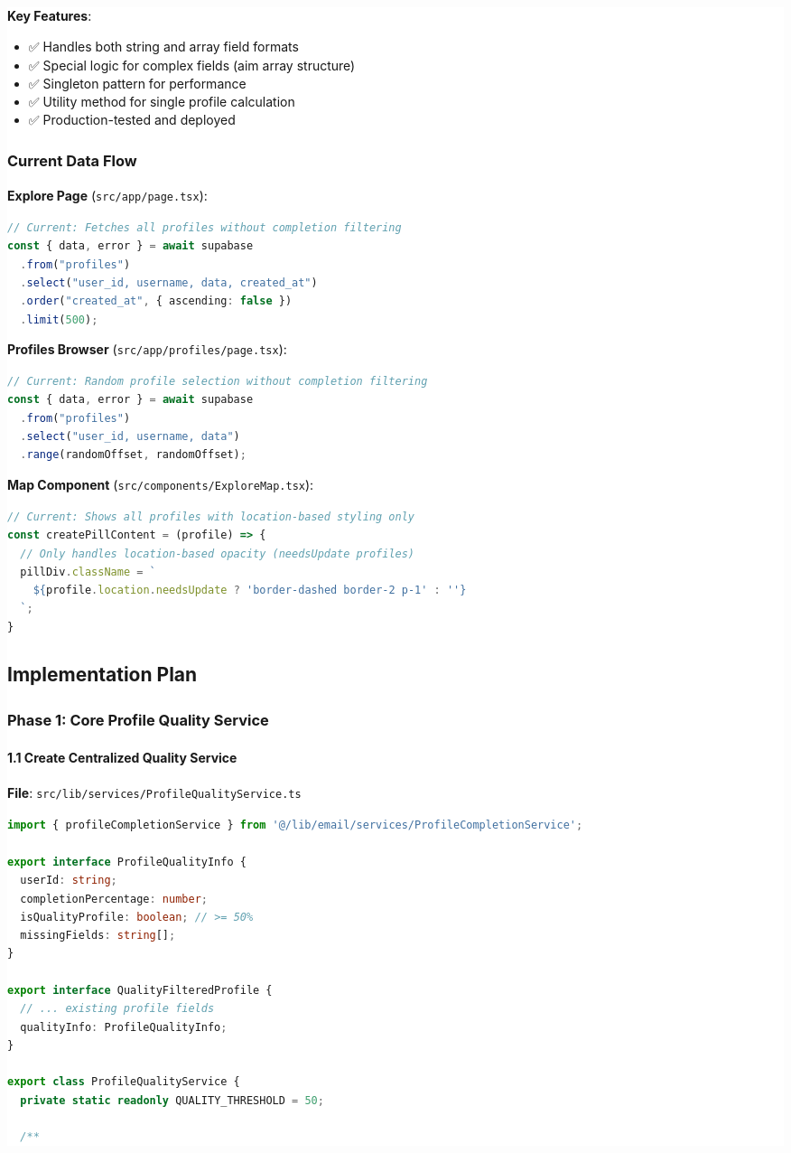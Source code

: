 **Key Features**:
- ✅ Handles both string and array field formats
- ✅ Special logic for complex fields (aim array structure)
- ✅ Singleton pattern for performance
- ✅ Utility method for single profile calculation
- ✅ Production-tested and deployed

### Current Data Flow

**Explore Page** (`src/app/page.tsx`):
```typescript
// Current: Fetches all profiles without completion filtering
const { data, error } = await supabase
  .from("profiles")
  .select("user_id, username, data, created_at")
  .order("created_at", { ascending: false })
  .limit(500);
```

**Profiles Browser** (`src/app/profiles/page.tsx`):
```typescript
// Current: Random profile selection without completion filtering
const { data, error } = await supabase
  .from("profiles")
  .select("user_id, username, data")
  .range(randomOffset, randomOffset);
```

**Map Component** (`src/components/ExploreMap.tsx`):
```typescript
// Current: Shows all profiles with location-based styling only
const createPillContent = (profile) => {
  // Only handles location-based opacity (needsUpdate profiles)
  pillDiv.className = `
    ${profile.location.needsUpdate ? 'border-dashed border-2 p-1' : ''}
  `;
}
```

## Implementation Plan

### Phase 1: Core Profile Quality Service

#### 1.1 Create Centralized Quality Service

**File**: `src/lib/services/ProfileQualityService.ts`

```typescript
import { profileCompletionService } from '@/lib/email/services/ProfileCompletionService';

export interface ProfileQualityInfo {
  userId: string;
  completionPercentage: number;
  isQualityProfile: boolean; // >= 50%
  missingFields: string[];
}

export interface QualityFilteredProfile {
  // ... existing profile fields
  qualityInfo: ProfileQualityInfo;
}

export class ProfileQualityService {
  private static readonly QUALITY_THRESHOLD = 50;

  /**
```
